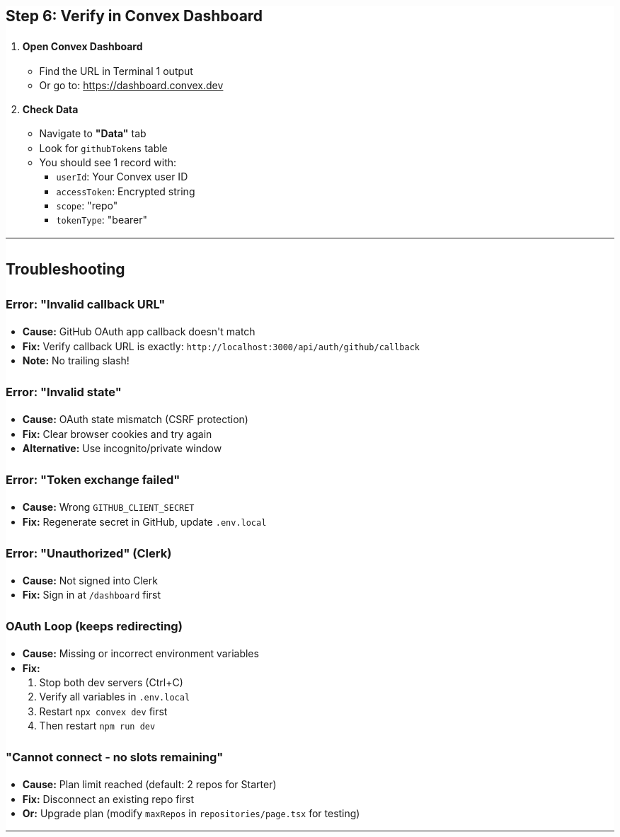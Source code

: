 
## Step 6: Verify in Convex Dashboard

1. **Open Convex Dashboard**
   - Find the URL in Terminal 1 output
   - Or go to: https://dashboard.convex.dev

2. **Check Data**
   - Navigate to **"Data"** tab
   - Look for `githubTokens` table
   - You should see 1 record with:
     - `userId`: Your Convex user ID
     - `accessToken`: Encrypted string
     - `scope`: "repo"
     - `tokenType`: "bearer"

---

## Troubleshooting

### Error: "Invalid callback URL"
- **Cause:** GitHub OAuth app callback doesn't match
- **Fix:** Verify callback URL is exactly: `http://localhost:3000/api/auth/github/callback`
- **Note:** No trailing slash!

### Error: "Invalid state"
- **Cause:** OAuth state mismatch (CSRF protection)
- **Fix:** Clear browser cookies and try again
- **Alternative:** Use incognito/private window

### Error: "Token exchange failed"
- **Cause:** Wrong `GITHUB_CLIENT_SECRET`
- **Fix:** Regenerate secret in GitHub, update `.env.local`

### Error: "Unauthorized" (Clerk)
- **Cause:** Not signed into Clerk
- **Fix:** Sign in at `/dashboard` first

### OAuth Loop (keeps redirecting)
- **Cause:** Missing or incorrect environment variables
- **Fix:**
  1. Stop both dev servers (Ctrl+C)
  2. Verify all variables in `.env.local`
  3. Restart `npx convex dev` first
  4. Then restart `npm run dev`

### "Cannot connect - no slots remaining"
- **Cause:** Plan limit reached (default: 2 repos for Starter)
- **Fix:** Disconnect an existing repo first
- **Or:** Upgrade plan (modify `maxRepos` in `repositories/page.tsx` for testing)

---